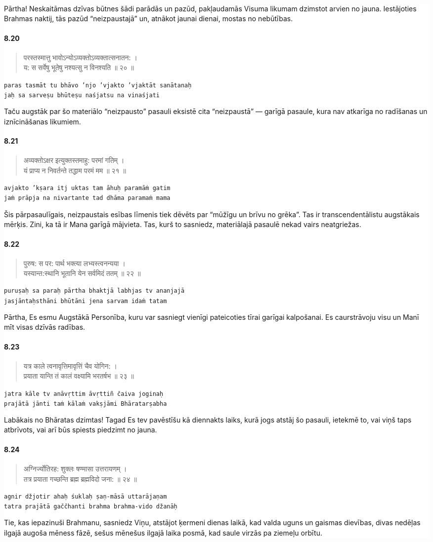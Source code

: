 Pārtha! Neskaitāmas dzīvas būtnes šādi parādās un pazūd, pakļaudamās Visuma likumam dzimstot arvien no jauna. Iestājoties Brahmas naktij, tās pazūd “neizpaustajā” un, atnākot jaunai dienai, mostas no nebūtības.

#### 8.20

> परस्तस्मात्तु भावोऽन्योऽव्यक्तोऽव्यक्तात्सनातन: ।\
> य: स सर्वेषु भूतेषु नश्यत्सु न विनश्यति ॥ २० ॥

    paras tasmāt tu bhāvo ’njo ’vjakto ’vjaktāt sanātanaḥ
    jaḥ sa sarveṣu bhūteṣu naśjatsu na vinaśjati 
    
Taču augstāk par šo materiālo “neizpausto” pasauli eksistē cita “neizpaustā” — garīgā pasaule, kura nav atkarīga no radīšanas un iznīcināšanas likumiem.

#### 8.21

> अव्यक्तोऽक्षर इत्युक्तस्तमाहु: परमां गतिम् ।\
> यं प्राप्य न निवर्तन्ते तद्धाम परमं मम ॥ २१ ॥

    avjakto ’kṣara itj uktas tam āhuḥ paramāṁ gatim 
    jaṁ prāpja na nivartante tad dhāma paramaṁ mama 
    
Šis pārpasaulīgais, neizpaustais esības līmenis tiek dēvēts par “mūžīgu un brīvu no grēka”. Tas ir transcendentālistu augstākais mērķis. Zini, ka tā ir Mana garīgā mājvieta. Tas, kurš to sasniedz, materiālajā pasaulē nekad vairs neatgriežas.

#### 8.22

> पुरुष: स पर: पार्थ भक्त्य‍ा लभ्यस्त्वनन्यया ।\
> यस्यान्त:स्थानि भूतानि येन सर्वमिदं ततम् ॥ २२ ॥

    puruṣaḥ sa paraḥ pārtha bhaktjā labhjas tv ananjajā
    jasjāntaḥsthāni bhūtāni jena sarvam idaṁ tatam 
    
Pārtha, Es esmu Augstākā Personība, kuru var sasniegt vienīgi pateicoties tīrai garīgai kalpošanai. Es caurstrāvoju visu un Manī mīt visas dzīvās radības.

#### 8.23

> यत्र काले त्वनावृत्तिमावृत्तिं चैव योगिन: ।\
> प्रयाता यान्ति तं कालं वक्ष्यामि भरतर्षभ ॥ २३ ॥

    jatra kāle tv anāvṛttim āvṛttiñ čaiva joginaḥ
    prajātā jānti taṁ kālaṁ vakṣjāmi Bhāratarṣabha 
    
Labākais no Bhāratas dzimtas! Tagad Es tev pavēstīšu kā diennakts laiks, kurā jogs atstāj šo pasauli, ietekmē to, vai vin̦š taps atbrīvots, vai arī būs spiests piedzimt no jauna.

#### 8.24

> अग्न‍िर्ज्योतिरह: शुक्ल‍ः षण्मासा उत्तरायणम् ।\
> तत्र प्रयाता गच्छन्ति ब्रह्म ब्रह्मविदो जना: ॥ २४ ॥

    agnir džjotir ahaḥ śuklaḥ ṣaṇ-māsā uttarājaṇam 
    tatra prajātā gaččhanti brahma brahma-vido džanāḥ
    
Tie, kas iepazinuši Brahmanu, sasniedz Vin̦u, atstājot ķermeni dienas laikā, kad valda uguns un gaismas dievības, divas nedēļas ilgajā augoša mēness fāzē, sešus mēnešus ilgajā laika posmā, kad saule virzās pa ziemeļu orbītu.

